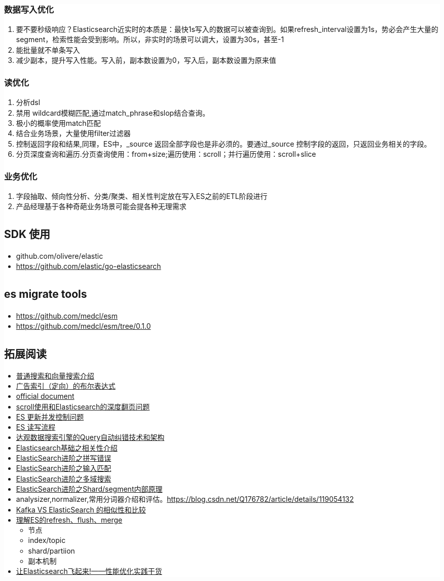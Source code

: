 






### 数据写入优化
1. 要不要秒级响应？Elasticsearch近实时的本质是：最快1s写入的数据可以被查询到。如果refresh_interval设置为1s，势必会产生大量的segment，检索性能会受到影响。所以，非实时的场景可以调大，设置为30s，甚至-1
2. 能批量就不单条写入
3. 减少副本，提升写入性能。写入前，副本数设置为0，写入后，副本数设置为原来值



### 读优化
1. 分析dsl
2. 禁用 wildcard模糊匹配,通过match_phrase和slop结合查询。
3. 极小的概率使用match匹配
4. 结合业务场景，大量使用filter过滤器
5. 控制返回字段和结果,同理，ES中，_source 返回全部字段也是非必须的。要通过_source 控制字段的返回，只返回业务相关的字段。
6. 分页深度查询和遍历.分页查询使用：from+size;遍历使用：scroll；并行遍历使用：scroll+slice


### 业务优化
1. 字段抽取、倾向性分析、分类/聚类、相关性判定放在写入ES之前的ETL阶段进行
2. 产品经理基于各种奇葩业务场景可能会提各种无理需求



## SDK 使用
- github.com/olivere/elastic
- https://github.com/elastic/go-elasticsearch


## es migrate tools
- https://github.com/medcl/esm
- https://github.com/medcl/esm/tree/0.1.0

## 拓展阅读
- [普通搜索和向量搜索介绍](https://blog.csdn.net/weixin_40601534/article/details/122435858?spm=1001.2014.3001.5501)
- [广告索引（定向）的布尔表达式](https://www.cnblogs.com/chenny7/p/14765412.html)
- [official document](https://www.elastic.co/guide/en/elasticsearch/reference/8.3/index.html)
- [scroll使用和Elasticsearch的深度翻页问题](https://www.jianshu.com/p/eb7f11e178b3)
- [ES 更新并发控制问题](https://www.jianshu.com/p/d4da0182a67a)
- [ES 读写流程](https://www.cnblogs.com/upupfeng/p/13488120.html)
- [达观数据搜索引擎的Query自动纠错技术和架构](http://www.datagrand.com/blog/search-query.html)
- [Elasticsearch基础之相关性介绍](https://donggeitnote.com/2021/09/19/elasticsearch-tfidf/)
- [ElasticSearch进阶之拼写错误](https://donggeitnote.com/2022/01/02/elasticsearch-typo/)
- [ElasticSearch进阶之输入匹配](https://donggeitnote.com/2021/11/06/elasticsearch-typematch/)
- [ElasticSearch进阶之多域搜索](https://donggeitnote.com/2021/10/02/elasticsearch-multiplesearch/)
- [ElasticSearch进阶之Shard/segment内部原理](https://donggeitnote.com/2021/09/29/elasticsearch-shard/)
- analysizer,normalizer,常用分词器介绍和评估。https://blog.csdn.net/Q176782/article/details/119054132
- [Kafka VS ElasticSearch 的相似性和比较](https://juejin.cn/post/6844904008432402440)
- [理解ES的refresh、flush、merge](https://blog.csdn.net/weixin_37692493/article/details/108182161)
  - 节点
  - index/topic
  - shard/partiion
  - 副本机制
- [让Elasticsearch飞起来!——性能优化实践干货](https://developer.aliyun.com/article/706990)

